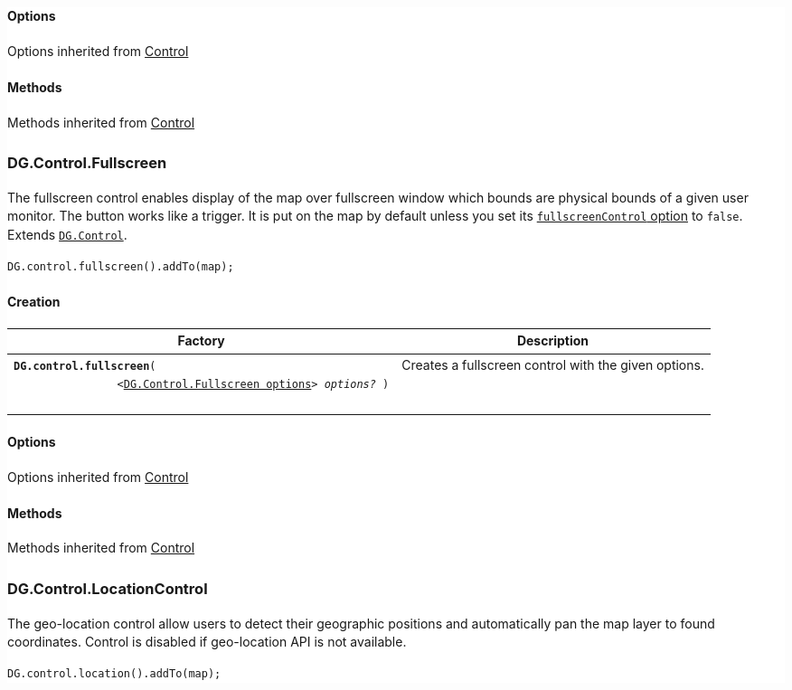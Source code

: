 #### Options

Options inherited from <a href="/doc/maps/en/manual/base-classes#dgcontrol">Control</a> 

#### Methods

Methods inherited from <a href="/doc/maps/en/manual/base-classes#dgcontrol">Control</a> 

### DG.Control.Fullscreen

The fullscreen control enables display of the map over fullscreen window which bounds are physical bounds of a given
user monitor. The button works like a trigger. It is put on the map by default unless you set its
<a href="/doc/maps/en/manual/map#map-attributioncontrol"><code>fullscreenControl</code> option</a> to <code>false</code>.
Extends <a href="/doc/maps/en/manual/base-classes#dgcontrol"><code>DG.Control</code></a>.

    DG.control.fullscreen().addTo(map);

#### Creation

<table>
    <thead>
        <tr>
            <th>Factory</th>
            <th>Description</th>
        </tr>
    </thead>
    <tbody>
        <tr id="control-fullscreen-l-control-fullscreen">
            <td><code><b>DG.control.fullscreen</b>(
                <nobr>&lt;<a href="#control-fullscreen-option">DG.Control.Fullscreen options</a>&gt; <i>options?</i> )</nobr>
            </code></td>
            <td>Creates a fullscreen control with the given options.</td>
        </tr>
	</tbody>
</table>

#### Options

Options inherited from <a href="/doc/maps/en/manual/base-classes#dgcontrol">Control</a> 

#### Methods

Methods inherited from <a href="/doc/maps/en/manual/base-classes#dgcontrol">Control</a> 

### DG.Control.LocationControl

The geo-location control allow users to detect their geographic positions and automatically pan the map layer to found coordinates.
Control is disabled if geo-location API is not available.

    DG.control.location().addTo(map);
